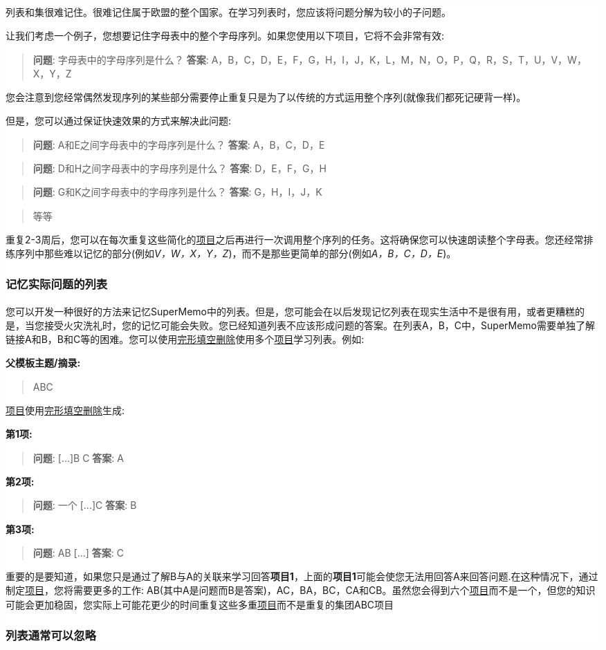 列表和集很难记住。很难记住属于欧盟的整个国家。在学习列表时，您应该将问题分解为较小的子问题。

让我们考虑一个例子，您想要记住字母表中的整个字母序列。如果您使用以下项目，它将不会非常有效:

> **问题**: 字母表中的字母序列是什么？
> **答案**: A，B，C，D，E，F，G，H，I，J，K，L，M，N，O，P，Q，R，S，T，U，V，W，X，Y，Z

您会注意到您经常偶然发现序列的某些部分需要停止重复只是为了以传统的方式运用整个序列(就像我们都死记硬背一样)。

但是，您可以通过保证快速效果的方式来解决此问题:

> **问题**: A和E之间字母表中的字母序列是什么？
> **答案**: A，B，C，D，E

> **问题**: D和H之间字母表中的字母序列是什么？
> **答案**: D，E，F，G，H

> **问题**: G和K之间字母表中的字母序列是什么？
> **答案**: G，H，I，J，K

>等等

重复2-3周后，您可以在每次重复这些简化的[项目](http://help.supermemo.org/wiki/Glossary:Item)之后再进行一次调用整个序列的任务。这将确保您可以快速朗读整个字母表。您还经常排练序列中那些难以记忆的部分(例如*V，W，X，Y，Z*)，而不是那些更简单的部分(例如*A，B，C，D，E*)。

### 记忆实际问题的列表

您可以开发一种很好的方法来记忆SuperMemo中的列表。但是，您可能会在以后发现记忆列表在现实生活中不是很有用，或者更糟糕的是，当您接受火灾洗礼时，您的记忆可能会失败。您已经知道列表不应该形成问题的答案。在列表A，B，C中，SuperMemo需要单独了解链接A和B，B和C等的困难。您可以使用[完形填空删除](http://help.supermemo.org/wiki/Glossary:Cloze_deletion)使用多个[项目](http://help.supermemo.org/wiki/Glossary:Item)学习列表。例如:

**父模板主题/摘录:**

> ABC

[项目](http://help.supermemo.org/wiki/Glossary:Item)使用[完形填空删除](http://help.supermemo.org/wiki/Glossary:Cloze_deletion)生成:

**第1项:**

> **问题**: [...]B C
> **答案**: A

**第2项:**

> **问题**: 一个 [...]C
> **答案**: B

**第3项:**

> **问题**: AB [...]
> **答案**: C

重要的是要知道，如果您只是通过了解B与A的关联来学习回答**项目1**，上面的**项目1**可能会使您无法用回答A来回答问题.在这种情况下，通过制定[项目](http://help.supermemo.org/wiki/Glossary:Item)，您将需要更多的工作: AB(其中A是问题而B是答案)，AC，BA，BC，CA和CB。虽然您会得到六个[项目](http://help.supermemo.org/wiki/Glossary:Item)而不是一个，但您的知识可能会更加稳固，您实际上可能花更少的时间重复这些多重[项目](http://help.supermemo.org/wiki/Glossary:Item)而不是重复的集团ABC项目

### 列表通常可以忽略
